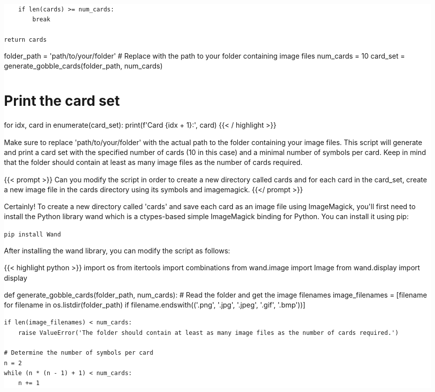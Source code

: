         if len(cards) >= num_cards:
            break

    return cards

folder_path = 'path/to/your/folder'  # Replace with the path to your folder containing image files
num_cards = 10
card_set = generate_gobble_cards(folder_path, num_cards)

# Print the card set
for idx, card in enumerate(card_set):
    print(f'Card {idx + 1}:', card)
{{< / highlight >}}

Make sure to replace 'path/to/your/folder' with the actual path to the folder
containing your image files. This script will generate and print a card set with
the specified number of cards (10 in this case) and a minimal number of symbols
per card. Keep in mind that the folder should contain at least as many image 
files as the number of cards required.

{{< prompt >}}
Can you modify the script in order to create a new directory called cards 
and for each card in the card_set, create a new image file in 
the cards directory using its symbols and imagemagick.
{{</ prompt >}}

Certainly! To create a new directory called 'cards' and save each card as an 
image file using ImageMagick, you'll first need to install the Python library 
wand which is a ctypes-based simple ImageMagick binding for Python. 
You can install it using pip:

```code-pink
pip install Wand
```  

After installing the wand library, you can modify the script as follows:

{{< highlight python >}}
import os
from itertools import combinations
from wand.image import Image
from wand.display import display

def generate_gobble_cards(folder_path, num_cards):
    # Read the folder and get the image filenames
    image_filenames = [filename for filename in os.listdir(folder_path) if filename.endswith(('.png', '.jpg', '.jpeg', '.gif', '.bmp'))]
    
    if len(image_filenames) < num_cards:
        raise ValueError('The folder should contain at least as many image files as the number of cards required.')

    # Determine the number of symbols per card
    n = 2
    while (n * (n - 1) + 1) < num_cards:
        n += 1
